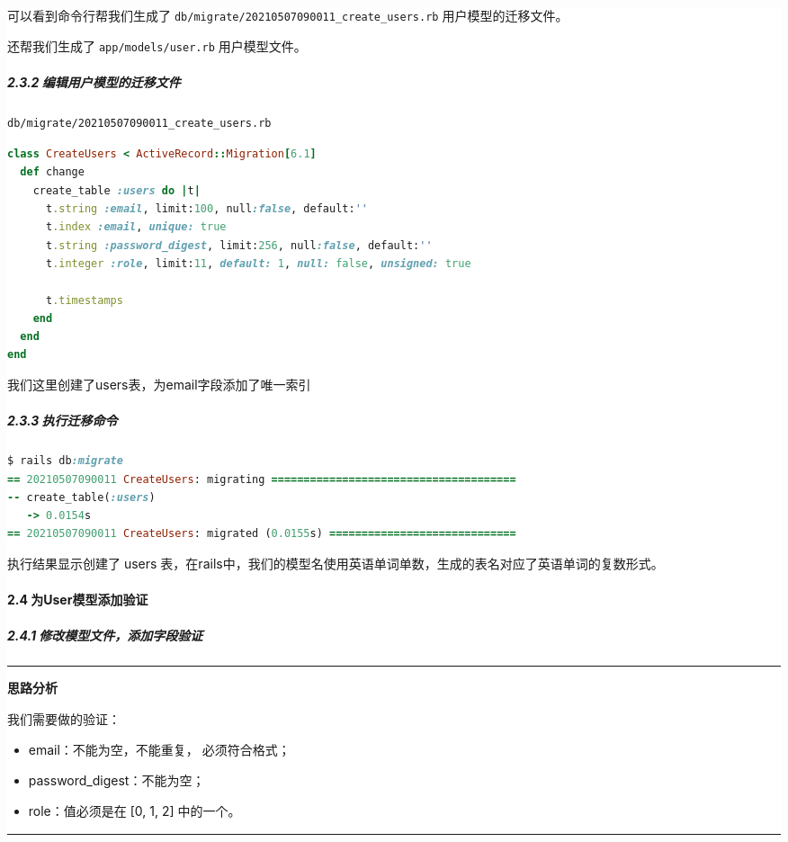 可以看到命令行帮我们生成了 `db/migrate/20210507090011_create_users.rb`  用户模型的迁移文件。

还帮我们生成了 `app/models/user.rb`  用户模型文件。



##### 2.3.2 编辑用户模型的迁移文件

`db/migrate/20210507090011_create_users.rb`

```ruby
class CreateUsers < ActiveRecord::Migration[6.1]
  def change
    create_table :users do |t|
      t.string :email, limit:100, null:false, default:''
      t.index :email, unique: true
      t.string :password_digest, limit:256, null:false, default:''
      t.integer :role, limit:11, default: 1, null: false, unsigned: true

      t.timestamps
    end
  end
end
```

我们这里创建了users表，为email字段添加了唯一索引



##### 2.3.3 执行迁移命令

```ruby
$ rails db:migrate                                                          
== 20210507090011 CreateUsers: migrating ======================================
-- create_table(:users)
   -> 0.0154s
== 20210507090011 CreateUsers: migrated (0.0155s) =============================
```

执行结果显示创建了 users 表，在rails中，我们的模型名使用英语单词单数，生成的表名对应了英语单词的复数形式。



#### 2.4 为User模型添加验证

##### 2.4.1 修改模型文件，添加字段验证

---

**思路分析**

我们需要做的验证：

- email：不能为空，不能重复， 必须符合格式；

- password_digest：不能为空；

- role：值必须是在 [0, 1, 2] 中的一个。

---
